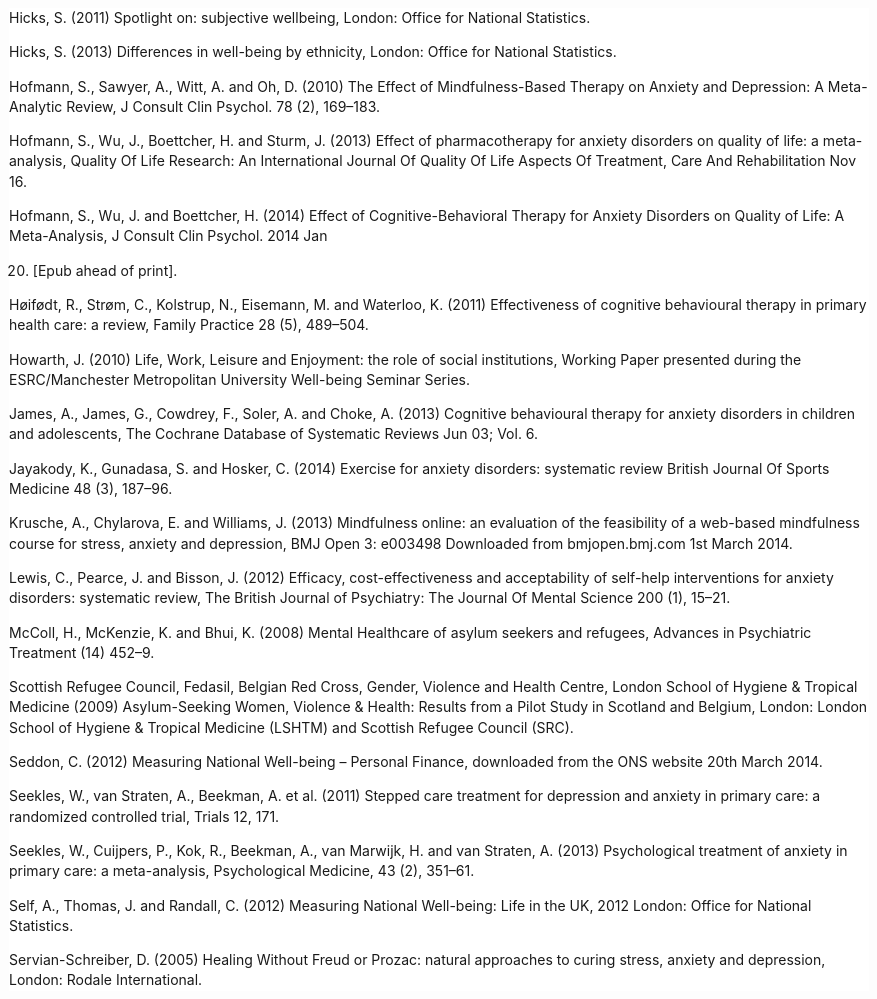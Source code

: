 Hicks, S. (2011) Spotlight on: subjective wellbeing, London: Office for National Statistics. 

Hicks, S. (2013) Differences in well-being by ethnicity, London: Office for National Statistics. 

Hofmann, S., Sawyer, A., Witt, A. and Oh, D. (2010) The Effect of Mindfulness-Based Therapy on Anxiety and Depression: A Meta-Analytic Review, J Consult Clin Psychol. 78 (2), 169–183. 

Hofmann, S., Wu, J., Boettcher, H. and Sturm, J. (2013) Effect of pharmacotherapy for anxiety disorders on quality of life: a meta-analysis, Quality Of Life Research: An International Journal Of Quality Of Life Aspects Of Treatment, Care And Rehabilitation Nov 16. 

Hofmann, S., Wu, J. and Boettcher, H. (2014) Effect of Cognitive-Behavioral Therapy for Anxiety Disorders on Quality of Life: A Meta-Analysis, J Consult Clin Psychol. 2014 Jan 

20. [Epub ahead of print]. 

Høifødt, R., Strøm, C., Kolstrup, N., Eisemann, M. and Waterloo, K. (2011) Effectiveness of cognitive behavioural therapy in primary health care: a review, Family Practice 28 (5), 489–504. 

Howarth, J. (2010) Life, Work, Leisure and Enjoyment: the role of social institutions, Working Paper presented during the ESRC/Manchester Metropolitan University Well-being Seminar Series. 

James, A., James, G., Cowdrey, F., Soler, A. and Choke, A. (2013) Cognitive behavioural therapy for anxiety disorders in children and adolescents, The Cochrane Database of Systematic Reviews Jun 03; Vol. 6. 

Jayakody, K., Gunadasa, S. and Hosker, C. (2014) Exercise for anxiety disorders: systematic review British Journal Of Sports Medicine 48 (3), 187–96. 

Krusche, A., Chylarova, E. and Williams, J. (2013) Mindfulness online: an evaluation of the feasibility of a web-based mindfulness course for stress, anxiety and depression, BMJ Open 3: e003498 Downloaded from bmjopen.bmj.com 1st March 2014. 

Lewis, C., Pearce, J. and Bisson, J. (2012) Efficacy, cost-effectiveness and acceptability of self-help interventions for anxiety disorders: systematic review, The British Journal of Psychiatry: The Journal Of Mental Science 200 (1), 15–21. 

McColl, H., McKenzie, K. and Bhui, K. (2008) Mental Healthcare of asylum seekers and refugees, Advances in Psychiatric Treatment (14) 452–9. 


 Scottish Refugee Council, Fedasil, Belgian Red Cross, Gender, Violence and Health Centre, London School of Hygiene & Tropical Medicine (2009) Asylum-Seeking Women, Violence & Health: Results from a Pilot Study in Scotland and Belgium, London: London School of Hygiene & Tropical Medicine (LSHTM) and Scottish Refugee Council (SRC). 

 Seddon, C. (2012) Measuring National Well-being – Personal Finance, downloaded from the ONS website 20th March 2014. 

 Seekles, W., van Straten, A., Beekman, A. et al. (2011) Stepped care treatment for depression and anxiety in primary care: a randomized controlled trial, Trials 12, 171. 

 Seekles, W., Cuijpers, P., Kok, R., Beekman, A., van Marwijk, H. and van Straten, A. (2013) Psychological treatment of anxiety in primary care: a meta-analysis, Psychological Medicine, 43 (2), 351–61. 

 Self, A., Thomas, J. and Randall, C. (2012) Measuring National Well-being: Life in the UK, 2012 London: Office for National Statistics. 

 Servian-Schreiber, D. (2005) Healing Without Freud or Prozac: natural approaches to curing stress, anxiety and depression, London: Rodale International. 
